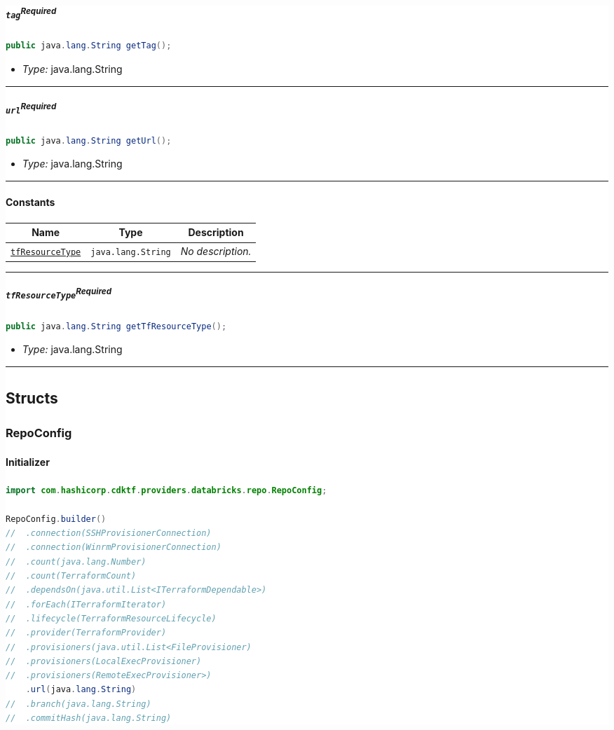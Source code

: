 ##### `tag`<sup>Required</sup> <a name="tag" id="@cdktf/provider-databricks.repo.Repo.property.tag"></a>

```java
public java.lang.String getTag();
```

- *Type:* java.lang.String

---

##### `url`<sup>Required</sup> <a name="url" id="@cdktf/provider-databricks.repo.Repo.property.url"></a>

```java
public java.lang.String getUrl();
```

- *Type:* java.lang.String

---

#### Constants <a name="Constants" id="Constants"></a>

| **Name** | **Type** | **Description** |
| --- | --- | --- |
| <code><a href="#@cdktf/provider-databricks.repo.Repo.property.tfResourceType">tfResourceType</a></code> | <code>java.lang.String</code> | *No description.* |

---

##### `tfResourceType`<sup>Required</sup> <a name="tfResourceType" id="@cdktf/provider-databricks.repo.Repo.property.tfResourceType"></a>

```java
public java.lang.String getTfResourceType();
```

- *Type:* java.lang.String

---

## Structs <a name="Structs" id="Structs"></a>

### RepoConfig <a name="RepoConfig" id="@cdktf/provider-databricks.repo.RepoConfig"></a>

#### Initializer <a name="Initializer" id="@cdktf/provider-databricks.repo.RepoConfig.Initializer"></a>

```java
import com.hashicorp.cdktf.providers.databricks.repo.RepoConfig;

RepoConfig.builder()
//  .connection(SSHProvisionerConnection)
//  .connection(WinrmProvisionerConnection)
//  .count(java.lang.Number)
//  .count(TerraformCount)
//  .dependsOn(java.util.List<ITerraformDependable>)
//  .forEach(ITerraformIterator)
//  .lifecycle(TerraformResourceLifecycle)
//  .provider(TerraformProvider)
//  .provisioners(java.util.List<FileProvisioner)
//  .provisioners(LocalExecProvisioner)
//  .provisioners(RemoteExecProvisioner>)
    .url(java.lang.String)
//  .branch(java.lang.String)
//  .commitHash(java.lang.String)
```